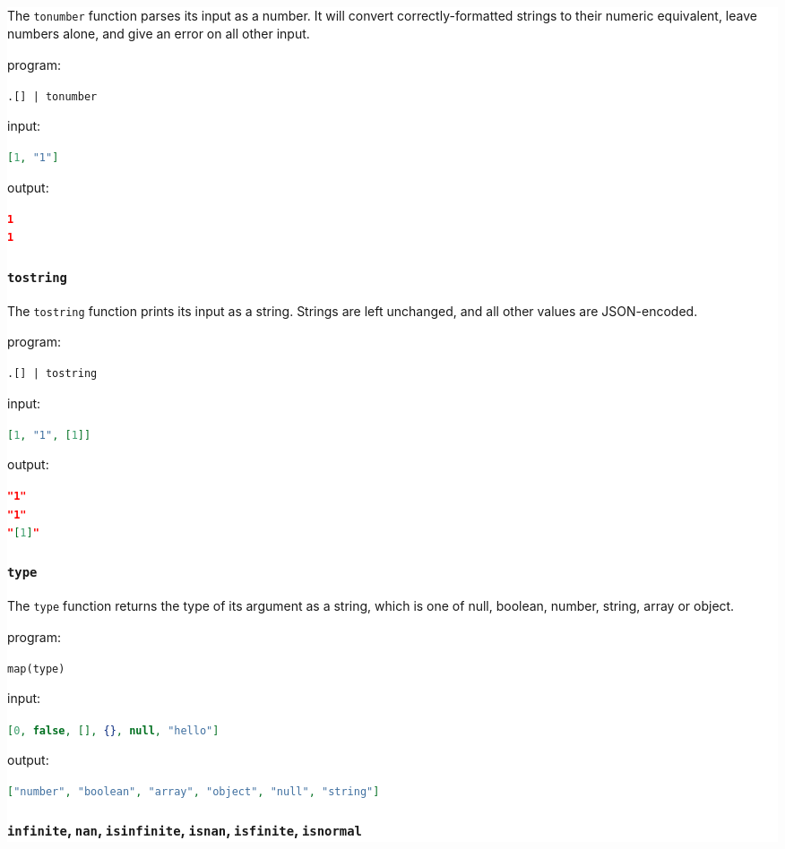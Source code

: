 The `tonumber` function parses its input as a number. It
will convert correctly-formatted strings to their numeric
equivalent, leave numbers alone, and give an error on all other input.

program:
```jq
.[] | tonumber
```
input:
```json
[1, "1"]
```
output:
```json
1
1
```
### `tostring`

The `tostring` function prints its input as a
string. Strings are left unchanged, and all other values are
JSON-encoded.

program:
```jq
.[] | tostring
```
input:
```json
[1, "1", [1]]
```
output:
```json
"1"
"1"
"[1]"
```
### `type`

The `type` function returns the type of its argument as a
string, which is one of null, boolean, number, string, array
or object.

program:
```jq
map(type)
```
input:
```json
[0, false, [], {}, null, "hello"]
```
output:
```json
["number", "boolean", "array", "object", "null", "string"]
```
### `infinite`, `nan`, `isinfinite`, `isnan`, `isfinite`, `isnormal`

